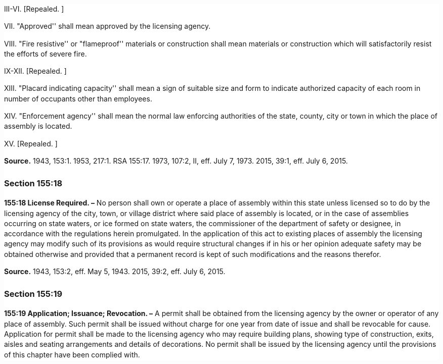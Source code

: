  III-VI. 
                                             [Repealed.
                                             ]
                                             
 VII. "Approved'' shall mean approved by the licensing agency.
                                             
 VIII. "Fire resistive'' or "flameproof'' materials or construction
shall mean materials or construction which will satisfactorily resist
the efforts of severe fire.
                                             
 IX-XII. 
                                             [Repealed.
                                             ]
                                             
 XIII. "Placard indicating capacity'' shall mean a sign of suitable
size and form to indicate authorized capacity of each room in number of
occupants other than employees.
                                             
 XIV. "Enforcement agency'' shall mean the normal law enforcing
authorities of the state, county, city or town in which the place of
assembly is located.
                                             
 XV. 
                                             [Repealed.
                                             ]

**Source.** 1943, 153:1. 1953, 217:1. RSA 155:17. 1973, 107:2, II, eff.
July 7, 1973. 2015, 39:1, eff. July 6, 2015.

### Section 155:18

 **155:18 License Required. –** No person shall own or operate a
place of assembly within this state unless licensed so to do by the
licensing agency of the city, town, or village district where said place
of assembly is located, or in the case of assemblies occurring on state
waters, or ice formed on state waters, the commissioner of the
department of safety or designee, in accordance with the regulations
herein promulgated. In the application of this act to existing places of
assembly the licensing agency may modify such of its provisions as would
require structural changes if in his or her opinion adequate safety may
be obtained otherwise and provided that a permanent record is kept of
such modifications and the reasons therefor.

**Source.** 1943, 153:2, eff. May 5, 1943. 2015, 39:2, eff. July 6,
2015.

### Section 155:19

 **155:19 Application; Issuance; Revocation. –** A permit shall be
obtained from the licensing agency by the owner or operator of any place
of assembly. Such permit shall be issued without charge for one year
from date of issue and shall be revocable for cause. Application for
permit shall be made to the licensing agency who may require building
plans, showing type of construction, exits, aisles and seating
arrangements and details of decorations. No permit shall be issued by
the licensing agency until the provisions of this chapter have been
complied with.
